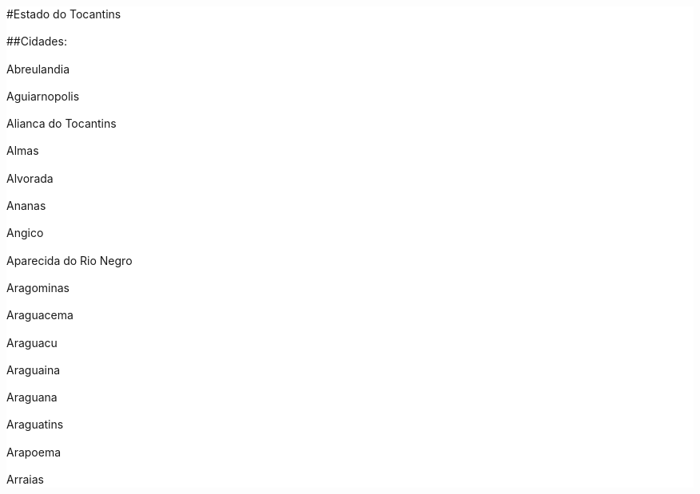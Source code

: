 #Estado do Tocantins







##Cidades:







Abreulandia



Aguiarnopolis



Alianca do Tocantins



Almas



Alvorada



Ananas



Angico



Aparecida do Rio Negro



Aragominas



Araguacema



Araguacu



Araguaina



Araguana



Araguatins



Arapoema



Arraias
